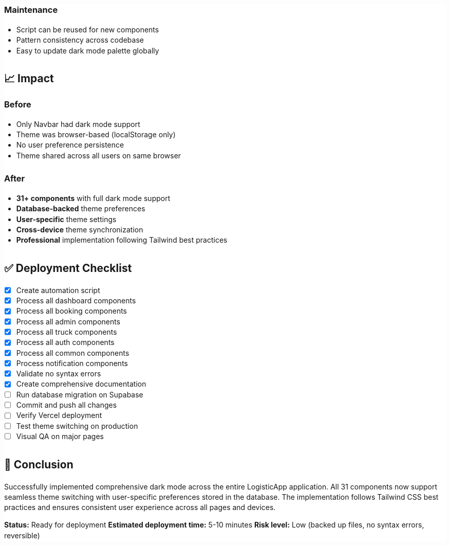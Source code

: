 ### Maintenance
- Script can be reused for new components
- Pattern consistency across codebase
- Easy to update dark mode palette globally

## 📈 Impact

### Before
- Only Navbar had dark mode support
- Theme was browser-based (localStorage only)
- No user preference persistence
- Theme shared across all users on same browser

### After
- **31+ components** with full dark mode support
- **Database-backed** theme preferences
- **User-specific** theme settings
- **Cross-device** theme synchronization
- **Professional** implementation following Tailwind best practices

## ✅ Deployment Checklist

- [x] Create automation script
- [x] Process all dashboard components
- [x] Process all booking components
- [x] Process all admin components
- [x] Process all truck components
- [x] Process all auth components
- [x] Process all common components
- [x] Process notification components
- [x] Validate no syntax errors
- [x] Create comprehensive documentation
- [ ] Run database migration on Supabase
- [ ] Commit and push all changes
- [ ] Verify Vercel deployment
- [ ] Test theme switching on production
- [ ] Visual QA on major pages

## 🎉 Conclusion

Successfully implemented comprehensive dark mode across the entire LogisticApp application. All 31 components now support seamless theme switching with user-specific preferences stored in the database. The implementation follows Tailwind CSS best practices and ensures consistent user experience across all pages and devices.

**Status:** Ready for deployment
**Estimated deployment time:** 5-10 minutes
**Risk level:** Low (backed up files, no syntax errors, reversible)
